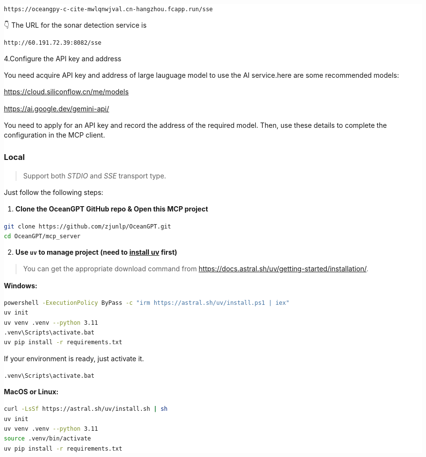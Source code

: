 ```
https://oceangpy-c-cite-mwlqnwjval.cn-hangzhou.fcapp.run/sse
```
👇 The URL for the sonar detection service is
```
http://60.191.72.39:8082/sse
```

4.Configure the API key and address

You need acquire API key and address of large lauguage model to use the AI service.here are some recommended models:

https://cloud.siliconflow.cn/me/models

https://ai.google.dev/gemini-api/

You need to apply for an API key and record the address of the required model. Then, use these details to complete the configuration in the MCP client.
### Local

> Support both *STDIO* and *SSE* transport type.

Just follow the following steps:

1. **Clone the OceanGPT GitHub repo & Open this  MCP project**

```bash
git clone https://github.com/zjunlp/OceanGPT.git
cd OceanGPT/mcp_server
```

2. **Use `uv` to manage project (need to [install uv](https://docs.astral.sh/uv/getting-started/installation/#installing-uv) first)**

> You can get the appropriate download command from https://docs.astral.sh/uv/getting-started/installation/.

**Windows:**

```bash
powershell -ExecutionPolicy ByPass -c "irm https://astral.sh/uv/install.ps1 | iex"
uv init
uv venv .venv --python 3.11
.venv\Scripts\activate.bat
uv pip install -r requirements.txt
```

If your environment is ready, just activate it.

```bash
.venv\Scripts\activate.bat
```

**MacOS or Linux:**

```bash
curl -LsSf https://astral.sh/uv/install.sh | sh
uv init
uv venv .venv --python 3.11
source .venv/bin/activate
uv pip install -r requirements.txt
```
